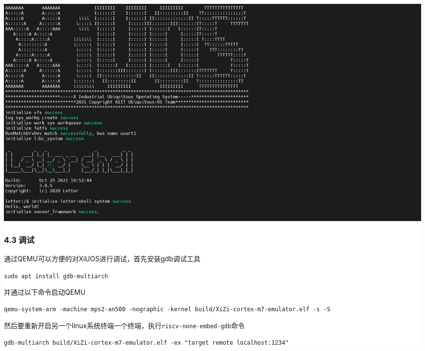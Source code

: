 <img src="img/terminal.png"  width =1000>
  </div>

### 4.3 调试

通过Q‎EMU可以方便的对XiUOS进行调试，首先安装gdb调试工具

```
sudo apt install gdb-multiarch
```

并通过以下命令启动Q‎EMU

```
qemu-system-arm -machine mps2-an500 -nographic -kernel build/XiZi-cortex-m7-emulator.elf -s -S
```

然后要重新开启另一个linux系统终端一个终端，执行`riscv-none-embed-gdb`命令

```
gdb-multiarch build/XiZi-cortex-m7-emulator.elf -ex "target remote localhost:1234"
```